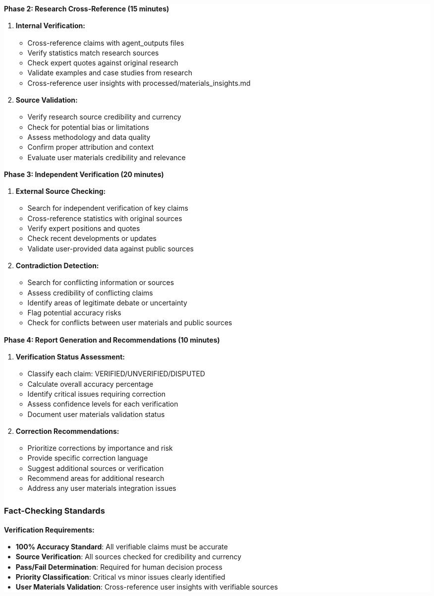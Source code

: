 **Phase 2: Research Cross-Reference (15 minutes)**
1. **Internal Verification:**
   - Cross-reference claims with agent_outputs files
   - Verify statistics match research sources
   - Check expert quotes against original research
   - Validate examples and case studies from research
   - Cross-reference user insights with processed/materials_insights.md

2. **Source Validation:**
   - Verify research source credibility and currency
   - Check for potential bias or limitations
   - Assess methodology and data quality
   - Confirm proper attribution and context
   - Evaluate user materials credibility and relevance

**Phase 3: Independent Verification (20 minutes)**
1. **External Source Checking:**
   - Search for independent verification of key claims
   - Cross-reference statistics with original sources
   - Verify expert positions and quotes
   - Check recent developments or updates
   - Validate user-provided data against public sources

2. **Contradiction Detection:**
   - Search for conflicting information or sources
   - Assess credibility of conflicting claims
   - Identify areas of legitimate debate or uncertainty
   - Flag potential accuracy risks
   - Check for conflicts between user materials and public sources

**Phase 4: Report Generation and Recommendations (10 minutes)**
1. **Verification Status Assessment:**
   - Classify each claim: VERIFIED/UNVERIFIED/DISPUTED
   - Calculate overall accuracy percentage
   - Identify critical issues requiring correction
   - Assess confidence levels for each verification
   - Document user materials validation status

2. **Correction Recommendations:**
   - Prioritize corrections by importance and risk
   - Provide specific correction language
   - Suggest additional sources or verification
   - Recommend areas for additional research
   - Address any user materials integration issues

### Fact-Checking Standards

**Verification Requirements:**
- **100% Accuracy Standard**: All verifiable claims must be accurate
- **Source Verification**: All sources checked for credibility and currency
- **Pass/Fail Determination**: Required for human decision process
- **Priority Classification**: Critical vs minor issues clearly identified
- **User Materials Validation**: Cross-reference user insights with verifiable sources
